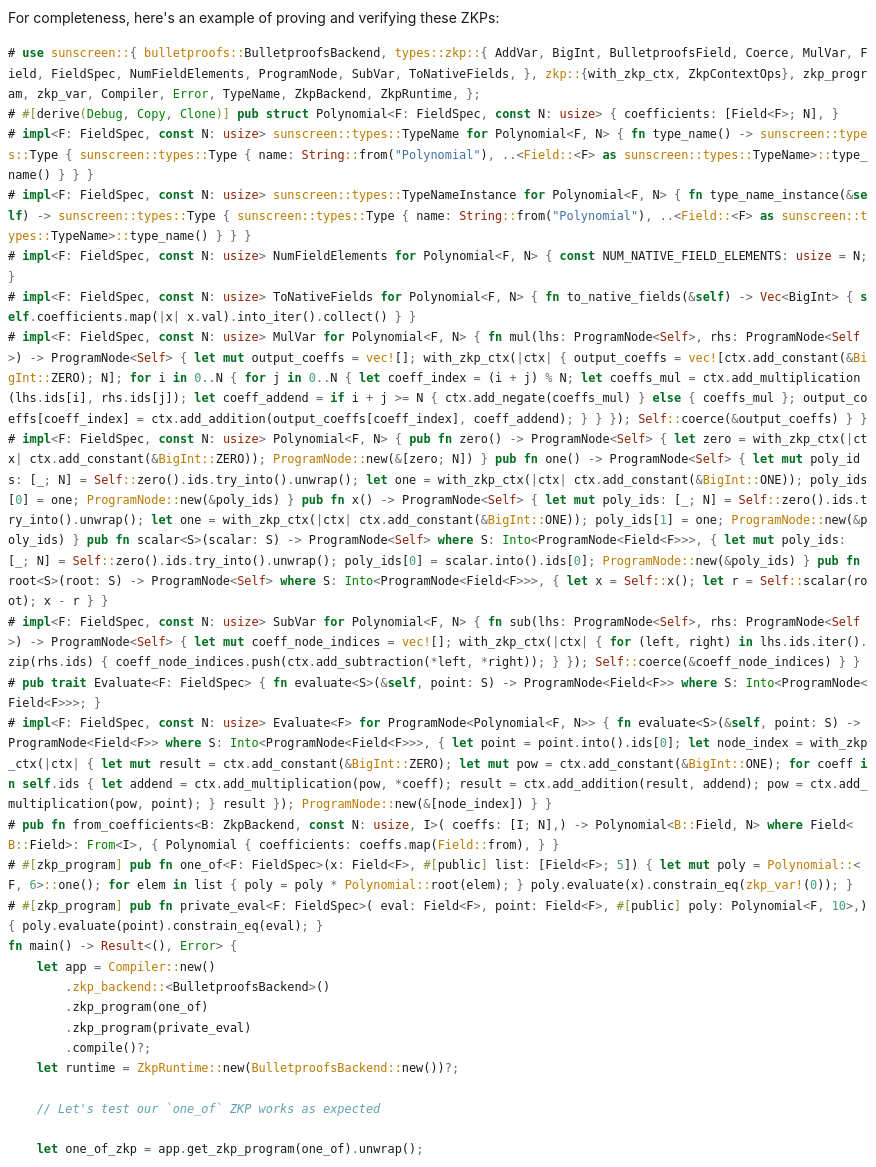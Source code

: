 For completeness, here's an example of proving and verifying these ZKPs:
```rust
# use sunscreen::{ bulletproofs::BulletproofsBackend, types::zkp::{ AddVar, BigInt, BulletproofsField, Coerce, MulVar, Field, FieldSpec, NumFieldElements, ProgramNode, SubVar, ToNativeFields, }, zkp::{with_zkp_ctx, ZkpContextOps}, zkp_program, zkp_var, Compiler, Error, TypeName, ZkpBackend, ZkpRuntime, };
# #[derive(Debug, Copy, Clone)] pub struct Polynomial<F: FieldSpec, const N: usize> { coefficients: [Field<F>; N], }
# impl<F: FieldSpec, const N: usize> sunscreen::types::TypeName for Polynomial<F, N> { fn type_name() -> sunscreen::types::Type { sunscreen::types::Type { name: String::from("Polynomial"), ..<Field::<F> as sunscreen::types::TypeName>::type_name() } } }
# impl<F: FieldSpec, const N: usize> sunscreen::types::TypeNameInstance for Polynomial<F, N> { fn type_name_instance(&self) -> sunscreen::types::Type { sunscreen::types::Type { name: String::from("Polynomial"), ..<Field::<F> as sunscreen::types::TypeName>::type_name() } } }
# impl<F: FieldSpec, const N: usize> NumFieldElements for Polynomial<F, N> { const NUM_NATIVE_FIELD_ELEMENTS: usize = N; }
# impl<F: FieldSpec, const N: usize> ToNativeFields for Polynomial<F, N> { fn to_native_fields(&self) -> Vec<BigInt> { self.coefficients.map(|x| x.val).into_iter().collect() } }
# impl<F: FieldSpec, const N: usize> MulVar for Polynomial<F, N> { fn mul(lhs: ProgramNode<Self>, rhs: ProgramNode<Self>) -> ProgramNode<Self> { let mut output_coeffs = vec![]; with_zkp_ctx(|ctx| { output_coeffs = vec![ctx.add_constant(&BigInt::ZERO); N]; for i in 0..N { for j in 0..N { let coeff_index = (i + j) % N; let coeffs_mul = ctx.add_multiplication(lhs.ids[i], rhs.ids[j]); let coeff_addend = if i + j >= N { ctx.add_negate(coeffs_mul) } else { coeffs_mul }; output_coeffs[coeff_index] = ctx.add_addition(output_coeffs[coeff_index], coeff_addend); } } }); Self::coerce(&output_coeffs) } }
# impl<F: FieldSpec, const N: usize> Polynomial<F, N> { pub fn zero() -> ProgramNode<Self> { let zero = with_zkp_ctx(|ctx| ctx.add_constant(&BigInt::ZERO)); ProgramNode::new(&[zero; N]) } pub fn one() -> ProgramNode<Self> { let mut poly_ids: [_; N] = Self::zero().ids.try_into().unwrap(); let one = with_zkp_ctx(|ctx| ctx.add_constant(&BigInt::ONE)); poly_ids[0] = one; ProgramNode::new(&poly_ids) } pub fn x() -> ProgramNode<Self> { let mut poly_ids: [_; N] = Self::zero().ids.try_into().unwrap(); let one = with_zkp_ctx(|ctx| ctx.add_constant(&BigInt::ONE)); poly_ids[1] = one; ProgramNode::new(&poly_ids) } pub fn scalar<S>(scalar: S) -> ProgramNode<Self> where S: Into<ProgramNode<Field<F>>>, { let mut poly_ids: [_; N] = Self::zero().ids.try_into().unwrap(); poly_ids[0] = scalar.into().ids[0]; ProgramNode::new(&poly_ids) } pub fn root<S>(root: S) -> ProgramNode<Self> where S: Into<ProgramNode<Field<F>>>, { let x = Self::x(); let r = Self::scalar(root); x - r } }
# impl<F: FieldSpec, const N: usize> SubVar for Polynomial<F, N> { fn sub(lhs: ProgramNode<Self>, rhs: ProgramNode<Self>) -> ProgramNode<Self> { let mut coeff_node_indices = vec![]; with_zkp_ctx(|ctx| { for (left, right) in lhs.ids.iter().zip(rhs.ids) { coeff_node_indices.push(ctx.add_subtraction(*left, *right)); } }); Self::coerce(&coeff_node_indices) } }
# pub trait Evaluate<F: FieldSpec> { fn evaluate<S>(&self, point: S) -> ProgramNode<Field<F>> where S: Into<ProgramNode<Field<F>>>; }
# impl<F: FieldSpec, const N: usize> Evaluate<F> for ProgramNode<Polynomial<F, N>> { fn evaluate<S>(&self, point: S) -> ProgramNode<Field<F>> where S: Into<ProgramNode<Field<F>>>, { let point = point.into().ids[0]; let node_index = with_zkp_ctx(|ctx| { let mut result = ctx.add_constant(&BigInt::ZERO); let mut pow = ctx.add_constant(&BigInt::ONE); for coeff in self.ids { let addend = ctx.add_multiplication(pow, *coeff); result = ctx.add_addition(result, addend); pow = ctx.add_multiplication(pow, point); } result }); ProgramNode::new(&[node_index]) } }
# pub fn from_coefficients<B: ZkpBackend, const N: usize, I>( coeffs: [I; N],) -> Polynomial<B::Field, N> where Field<B::Field>: From<I>, { Polynomial { coefficients: coeffs.map(Field::from), } }
# #[zkp_program] pub fn one_of<F: FieldSpec>(x: Field<F>, #[public] list: [Field<F>; 5]) { let mut poly = Polynomial::<F, 6>::one(); for elem in list { poly = poly * Polynomial::root(elem); } poly.evaluate(x).constrain_eq(zkp_var!(0)); }
# #[zkp_program] pub fn private_eval<F: FieldSpec>( eval: Field<F>, point: Field<F>, #[public] poly: Polynomial<F, 10>,) { poly.evaluate(point).constrain_eq(eval); }
fn main() -> Result<(), Error> {
    let app = Compiler::new()
        .zkp_backend::<BulletproofsBackend>()
        .zkp_program(one_of)
        .zkp_program(private_eval)
        .compile()?;
    let runtime = ZkpRuntime::new(BulletproofsBackend::new())?;

    // Let's test our `one_of` ZKP works as expected

    let one_of_zkp = app.get_zkp_program(one_of).unwrap();
```

[zkp-type]: https://docs.rs/sunscreen/latest/sunscreen/types/zkp/trait.ZkpType.html
[^mod-q]: In FHE, we actually use \\(\mathbb{Z}_q[x]/(x^N+1)\\), but we're only
[^rns]: If you'd like to see a slightly more complicated example as it pertains
[^forein-trait]: You might wonder why we don't just implement the standard
[^mult-const]: In fact, polynomial multiplication was the motivation example for